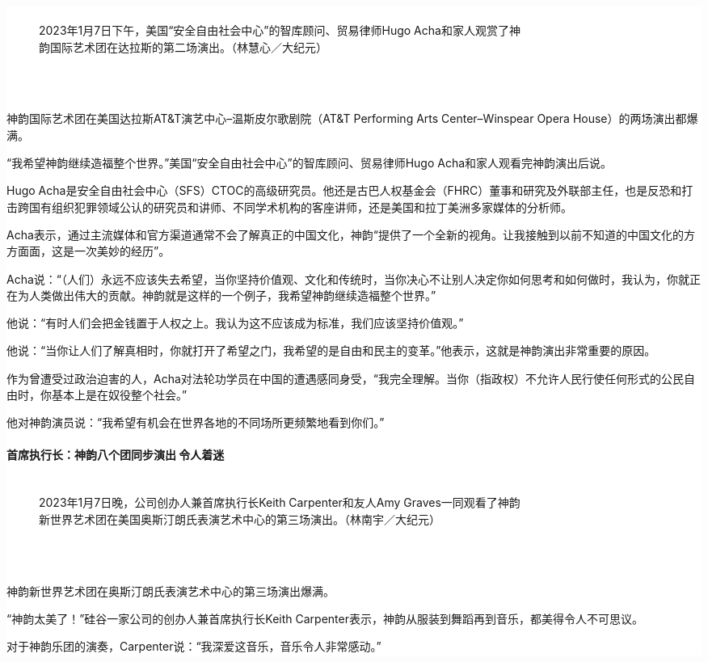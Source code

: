 </h4>
<figure aria-describedby="caption-attachment-13902218" class="wp-caption aligncenter" id="attachment_13902218" style="width: 600px">
 <ok href="https://i.epochtimes.com/assets/uploads/2023/01/id13902218-230107180124100615.jpg" target="_blank">
  <img alt="" class="size-large wp-image-13902218" src="https://i.epochtimes.com/assets/uploads/2023/01/id13902218-230107180124100615-600x400.jpg" title=""/>
 </ok>
 <br/><figcaption class="wp-caption-text" id="caption-attachment-13902218">
  2023年1月7日下午，美国“安全自由社会中心”的智库顾问、贸易律师Hugo Acha和家人观赏了神韵国际艺术团在达拉斯的第二场演出。（林慧心／大纪元）
 </figcaption><br/>
</figure><br/>
<p>
 神韵国际艺术团在美国达拉斯AT&amp;T演艺中心–温斯皮尔歌剧院（AT&amp;T Performing Arts Center–Winspear Opera House）的两场演出都爆满。
</p>
<p>
 “我希望神韵继续造福整个世界。”美国“安全自由社会中心”的智库顾问、贸易律师Hugo Acha和家人观看完神韵演出后说。
</p>
<p>
 Hugo Acha是安全自由社会中心（SFS）CTOC的高级研究员。他还是古巴人权基金会（FHRC）董事和研究及外联部主任，也是反恐和打击跨国有组织犯罪领域公认的研究员和讲师、不同学术机构的客座讲师，还是美国和拉丁美洲多家媒体的分析师。
</p>
<p>
 Acha表示，通过主流媒体和官方渠道通常不会了解真正的中国文化，神韵“提供了一个全新的视角。让我接触到以前不知道的中国文化的方方面面，这是一次美妙的经历”。
</p>
<p>
 Acha说：“（人们）永远不应该失去希望，当你坚持价值观、文化和传统时，当你决心不让别人决定你如何思考和如何做时，我认为，你就正在为人类做出伟大的贡献。神韵就是这样的一个例子，我希望神韵继续造福整个世界。”
</p>
<p>
 他说：“有时人们会把金钱置于人权之上。我认为这不应该成为标准，我们应该坚持价值观。”
</p>
<p>
 他说：“当你让人们了解真相时，你就打开了希望之门，我希望的是自由和民主的变革。”他表示，这就是神韵演出非常重要的原因。
</p>
<p>
 作为曾遭受过政治迫害的人，Acha对法轮功学员在中国的遭遇感同身受，“我完全理解。当你（指政权）不允许人民行使任何形式的公民自由时，你基本上是在奴役整个社会。”
</p>
<p>
 他对神韵演员说：“我希望有机会在世界各地的不同场所更频繁地看到你们。”
</p>
<h4>
 首席执行长：神韵八个团同步演出 令人着迷
</h4>
<figure aria-describedby="caption-attachment-13902221" class="wp-caption aligncenter" id="attachment_13902221" style="width: 600px">
 <ok href="https://i.epochtimes.com/assets/uploads/2023/01/id13902221-2301072338581886.jpg" target="_blank">
  <img alt="" class="size-large wp-image-13902221" src="https://i.epochtimes.com/assets/uploads/2023/01/id13902221-2301072338581886-600x400.jpg" title=""/>
 </ok>
 <br/><figcaption class="wp-caption-text" id="caption-attachment-13902221">
  2023年1月7日晚，公司创办人兼首席执行长Keith Carpenter和友人Amy Graves一同观看了神韵新世界艺术团在美国奥斯汀朗氏表演艺术中心的第三场演出。（林南宇／大纪元）
 </figcaption><br/>
</figure><br/>
<p>
 神韵新世界艺术团在奥斯汀朗氏表演艺术中心的第三场演出爆满。
</p>
<p>
 “神韵太美了！”硅谷一家公司的创办人兼首席执行长Keith Carpenter表示，神韵从服装到舞蹈再到音乐，都美得令人不可思议。
</p>
<p>
 对于神韵乐团的演奏，Carpenter说：“我深爱这音乐，音乐令人非常感动。”
</p>